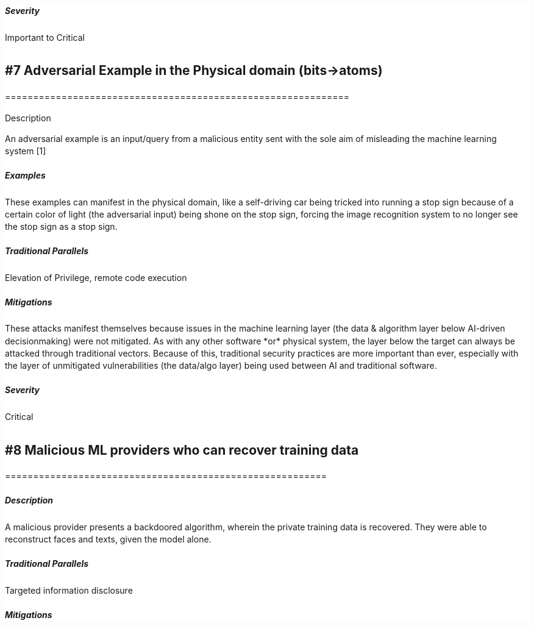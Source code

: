 ##### Severity

Important to Critical

## \#7 Adversarial Example in the Physical domain (bits-\>atoms)
=============================================================

Description

An adversarial example is an input/query from a malicious entity sent
with the sole aim of misleading the machine learning system [1]

##### Examples 

These examples can manifest in the physical domain, like a self-driving
car being tricked into running a stop sign because of a certain color of
light (the adversarial input) being shone on the stop sign, forcing the
image recognition system to no longer see the stop sign as a stop
sign.  

##### Traditional Parallels

Elevation of Privilege, remote code execution

##### Mitigations

These attacks manifest themselves because issues in the machine learning
layer (the data & algorithm layer below AI-driven decisionmaking) were
not mitigated. As with any other software \*or\* physical system, the
layer below the target can always be attacked through traditional
vectors. Because of this, traditional security practices are more
important than ever, especially with the layer of unmitigated
vulnerabilities (the data/algo layer) being used between AI and
traditional software.

##### Severity

Critical

## \#8 Malicious ML providers who can recover training data 
=========================================================

##### Description

A malicious provider presents a backdoored algorithm, wherein the
private training data is recovered. They were able to reconstruct faces
and texts, given the model alone.

##### Traditional Parallels

Targeted information disclosure

##### Mitigations
